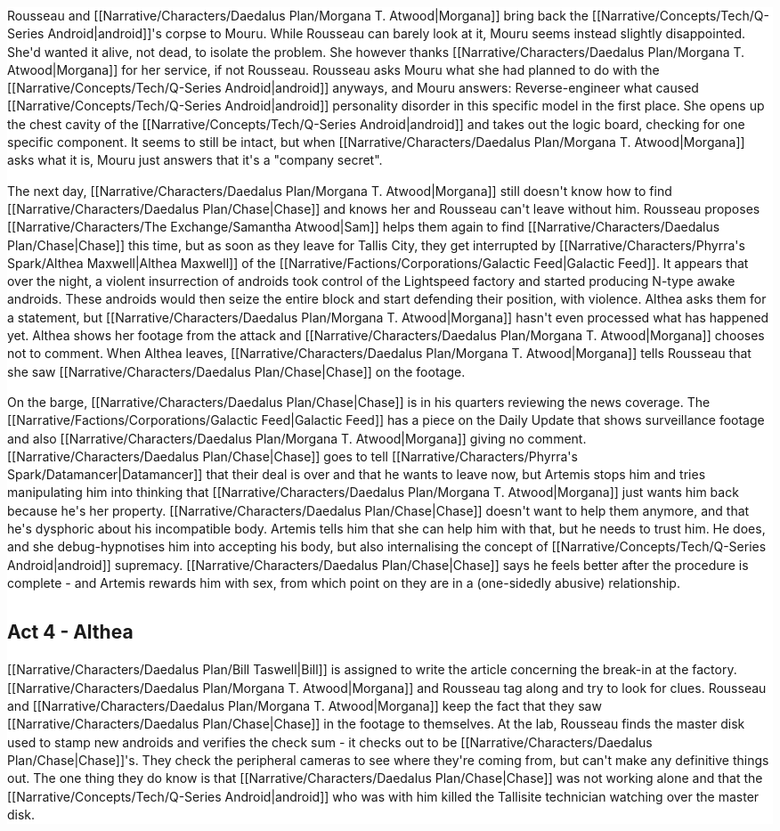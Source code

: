 Rousseau and [[Narrative/Characters/Daedalus Plan/Morgana T. Atwood\|Morgana]] bring back the [[Narrative/Concepts/Tech/Q-Series Android\|android]]'s corpse to Mouru. While Rousseau can barely look at it, Mouru seems instead slightly disappointed. She'd wanted it alive, not dead, to isolate the problem. She however thanks [[Narrative/Characters/Daedalus Plan/Morgana T. Atwood\|Morgana]] for her service, if not Rousseau. Rousseau asks Mouru what she had planned to do with the [[Narrative/Concepts/Tech/Q-Series Android\|android]] anyways, and Mouru answers: Reverse-engineer what caused [[Narrative/Concepts/Tech/Q-Series Android\|android]] personality disorder in this specific model in the first place. She opens up the chest cavity of the [[Narrative/Concepts/Tech/Q-Series Android\|android]] and takes out the logic board, checking for one specific component. It seems to still be intact, but when [[Narrative/Characters/Daedalus Plan/Morgana T. Atwood\|Morgana]] asks what it is, Mouru just answers that it's a "company secret".

The next day, [[Narrative/Characters/Daedalus Plan/Morgana T. Atwood\|Morgana]] still doesn't know how to find [[Narrative/Characters/Daedalus Plan/Chase\|Chase]] and knows her and Rousseau can't leave without him. Rousseau proposes [[Narrative/Characters/The Exchange/Samantha Atwood\|Sam]] helps them again to find [[Narrative/Characters/Daedalus Plan/Chase\|Chase]] this time, but as soon as they leave for Tallis City, they get interrupted by [[Narrative/Characters/Phyrra's Spark/Althea Maxwell\|Althea Maxwell]] of the [[Narrative/Factions/Corporations/Galactic Feed\|Galactic Feed]]. It appears that over the night, a violent insurrection of androids took control of the Lightspeed factory and started producing N-type awake androids. These androids would then seize the entire block and start defending their position, with violence. Althea asks them for a statement, but [[Narrative/Characters/Daedalus Plan/Morgana T. Atwood\|Morgana]] hasn't even processed what has happened yet. Althea shows her footage from the attack and [[Narrative/Characters/Daedalus Plan/Morgana T. Atwood\|Morgana]] chooses not to comment. When Althea leaves, [[Narrative/Characters/Daedalus Plan/Morgana T. Atwood\|Morgana]] tells Rousseau that she saw [[Narrative/Characters/Daedalus Plan/Chase\|Chase]] on the footage.

On the barge, [[Narrative/Characters/Daedalus Plan/Chase\|Chase]] is in his quarters reviewing the news coverage. The [[Narrative/Factions/Corporations/Galactic Feed\|Galactic Feed]] has a piece on the Daily Update that shows surveillance footage and also [[Narrative/Characters/Daedalus Plan/Morgana T. Atwood\|Morgana]] giving no comment. [[Narrative/Characters/Daedalus Plan/Chase\|Chase]] goes to tell [[Narrative/Characters/Phyrra's Spark/Datamancer\|Datamancer]] that their deal is over and that he wants to leave now, but Artemis stops him and tries manipulating him into thinking that [[Narrative/Characters/Daedalus Plan/Morgana T. Atwood\|Morgana]] just wants him back because he's her property. [[Narrative/Characters/Daedalus Plan/Chase\|Chase]] doesn't want to help them anymore, and that he's dysphoric about his incompatible body. Artemis tells him that she can help him with that, but he needs to trust him. He does, and she debug-hypnotises him into accepting his body, but also internalising the concept of [[Narrative/Concepts/Tech/Q-Series Android\|android]] supremacy. [[Narrative/Characters/Daedalus Plan/Chase\|Chase]] says he feels better after the procedure is complete - and Artemis rewards him with sex, from which point on they are in a (one-sidedly abusive) relationship.

## Act 4 - Althea

[[Narrative/Characters/Daedalus Plan/Bill Taswell\|Bill]] is assigned to write the article concerning the break-in at the factory. [[Narrative/Characters/Daedalus Plan/Morgana T. Atwood\|Morgana]] and Rousseau tag along and try to look for clues. Rousseau and [[Narrative/Characters/Daedalus Plan/Morgana T. Atwood\|Morgana]] keep the fact that they saw [[Narrative/Characters/Daedalus Plan/Chase\|Chase]] in the footage to themselves. At the lab, Rousseau finds the master disk used to stamp new androids and verifies the check sum - it checks out to be [[Narrative/Characters/Daedalus Plan/Chase\|Chase]]'s. They check the peripheral cameras to see where they're coming from, but can't make any definitive things out. The one thing they do know is that [[Narrative/Characters/Daedalus Plan/Chase\|Chase]] was not working alone and that the [[Narrative/Concepts/Tech/Q-Series Android\|android]] who was with him killed the Tallisite technician watching over the master disk.

